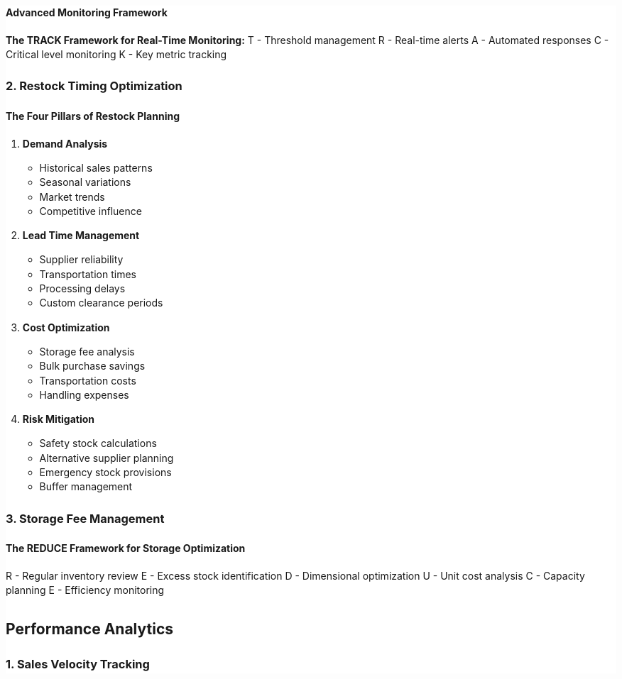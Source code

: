 #### Advanced Monitoring Framework

**The TRACK Framework for Real-Time Monitoring:**
T - Threshold management
R - Real-time alerts
A - Automated responses
C - Critical level monitoring
K - Key metric tracking

### 2. Restock Timing Optimization

#### The Four Pillars of Restock Planning

1. **Demand Analysis**
   - Historical sales patterns
   - Seasonal variations
   - Market trends
   - Competitive influence

2. **Lead Time Management**
   - Supplier reliability
   - Transportation times
   - Processing delays
   - Custom clearance periods

3. **Cost Optimization**
   - Storage fee analysis
   - Bulk purchase savings
   - Transportation costs
   - Handling expenses

4. **Risk Mitigation**
   - Safety stock calculations
   - Alternative supplier planning
   - Emergency stock provisions
   - Buffer management

### 3. Storage Fee Management

#### The REDUCE Framework for Storage Optimization

R - Regular inventory review
E - Excess stock identification
D - Dimensional optimization
U - Unit cost analysis
C - Capacity planning
E - Efficiency monitoring

## Performance Analytics

### 1. Sales Velocity Tracking
